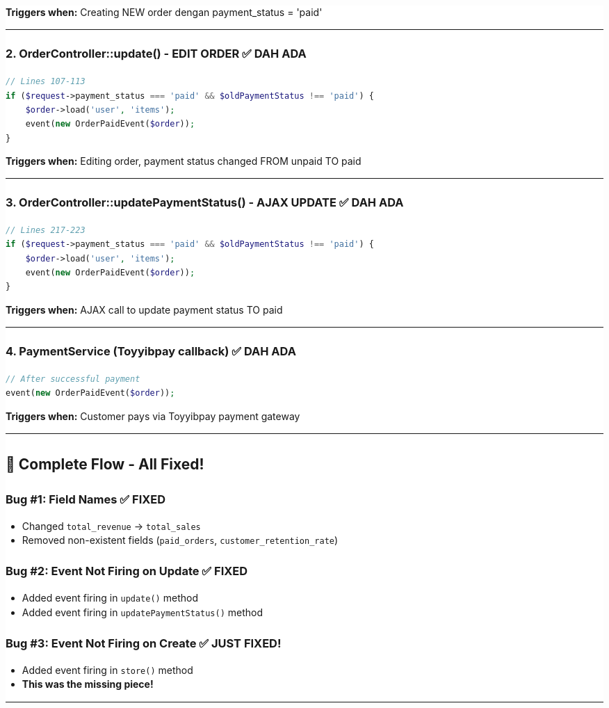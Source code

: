 **Triggers when:** Creating NEW order dengan payment_status = 'paid'

---

### **2. OrderController::update() - EDIT ORDER** ✅ DAH ADA
```php
// Lines 107-113
if ($request->payment_status === 'paid' && $oldPaymentStatus !== 'paid') {
    $order->load('user', 'items');
    event(new OrderPaidEvent($order));
}
```

**Triggers when:** Editing order, payment status changed FROM unpaid TO paid

---

### **3. OrderController::updatePaymentStatus() - AJAX UPDATE** ✅ DAH ADA
```php
// Lines 217-223
if ($request->payment_status === 'paid' && $oldPaymentStatus !== 'paid') {
    $order->load('user', 'items');
    event(new OrderPaidEvent($order));
}
```

**Triggers when:** AJAX call to update payment status TO paid

---

### **4. PaymentService (Toyyibpay callback)** ✅ DAH ADA
```php
// After successful payment
event(new OrderPaidEvent($order));
```

**Triggers when:** Customer pays via Toyyibpay payment gateway

---

## 🎉 **Complete Flow - All Fixed!**

### **Bug #1: Field Names** ✅ FIXED
- Changed `total_revenue` → `total_sales`
- Removed non-existent fields (`paid_orders`, `customer_retention_rate`)

### **Bug #2: Event Not Firing on Update** ✅ FIXED
- Added event firing in `update()` method
- Added event firing in `updatePaymentStatus()` method

### **Bug #3: Event Not Firing on Create** ✅ JUST FIXED!
- Added event firing in `store()` method
- **This was the missing piece!**

---